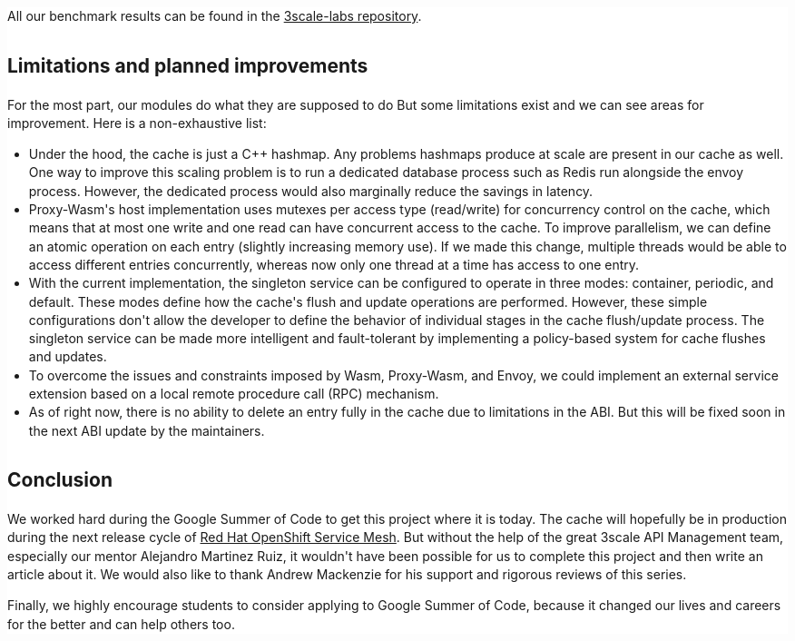 All our benchmark results can be found in the [3scale-labs repository](https://github.com/3scale-labs/gsoc-wasm-filters/tree/main/benchmark).

## Limitations and planned improvements

For the most part, our modules do what they are supposed to do But some limitations exist and we can see areas for improvement. Here is a non-exhaustive list:

- Under the hood, the cache is just a C++ hashmap. Any problems hashmaps produce at scale are present in our cache as well. One way to improve this scaling problem is to run a dedicated database process such as Redis run alongside the envoy process. However, the dedicated process would also marginally reduce the savings in latency.
- Proxy-Wasm's host implementation uses mutexes per access type (read/write) for concurrency control on the cache, which means that at most one write and one read can have concurrent access to the cache. To improve parallelism, we can define an atomic operation on each entry (slightly increasing memory use). If we made this change, multiple threads would be able to access different entries concurrently, whereas now only one thread at a time has access to one entry.
- With the current implementation, the singleton service can be configured to operate in three modes: container, periodic, and default. These modes define how the cache's flush and update operations are performed. However, these simple configurations don't allow the developer to define the behavior of individual stages in the cache flush/update process. The singleton service can be made more intelligent and fault-tolerant by implementing a policy-based system for cache flushes and updates.
- To overcome the issues and constraints imposed by Wasm, Proxy-Wasm, and Envoy, we could implement an external service extension based on a local remote procedure call (RPC) mechanism.
- As of right now, there is no ability to delete an entry fully in the cache due to limitations in the ABI. But this will be fixed soon in the next ABI update by the maintainers.

## Conclusion

We worked hard during the Google Summer of Code to get this project where it is today. The cache will hopefully be in production during the next release cycle of [Red Hat OpenShift Service Mesh](https://www.redhat.com/en/technologies/cloud-computing/openshift/what-is-openshift-service-mesh). But without the help of the great 3scale API Management team, especially our mentor Alejandro Martinez Ruiz, it wouldn't have been possible for us to complete this project and then write an article about it. We would also like to thank Andrew Mackenzie for his support and rigorous reviews of this series.

Finally, we highly encourage students to consider applying to Google Summer of Code, because it changed our lives and careers for the better and can help others too.
